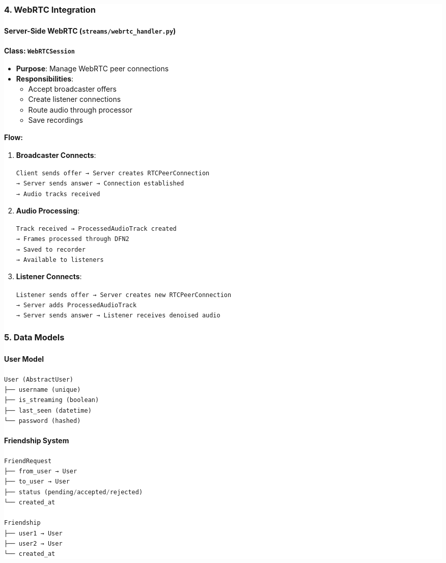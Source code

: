 ### 4. WebRTC Integration

#### Server-Side WebRTC (`streams/webrtc_handler.py`)

**Class: `WebRTCSession`**

- **Purpose**: Manage WebRTC peer connections
- **Responsibilities**:
  - Accept broadcaster offers
  - Create listener connections
  - Route audio through processor
  - Save recordings

**Flow:**

1. **Broadcaster Connects**:
   ```
   Client sends offer → Server creates RTCPeerConnection
   → Server sends answer → Connection established
   → Audio tracks received
   ```

2. **Audio Processing**:
   ```
   Track received → ProcessedAudioTrack created
   → Frames processed through DFN2
   → Saved to recorder
   → Available to listeners
   ```

3. **Listener Connects**:
   ```
   Listener sends offer → Server creates new RTCPeerConnection
   → Server adds ProcessedAudioTrack
   → Server sends answer → Listener receives denoised audio
   ```

### 5. Data Models

#### User Model
```python
User (AbstractUser)
├── username (unique)
├── is_streaming (boolean)
├── last_seen (datetime)
└── password (hashed)
```

#### Friendship System
```python
FriendRequest
├── from_user → User
├── to_user → User
├── status (pending/accepted/rejected)
└── created_at

Friendship
├── user1 → User
├── user2 → User
└── created_at
```
